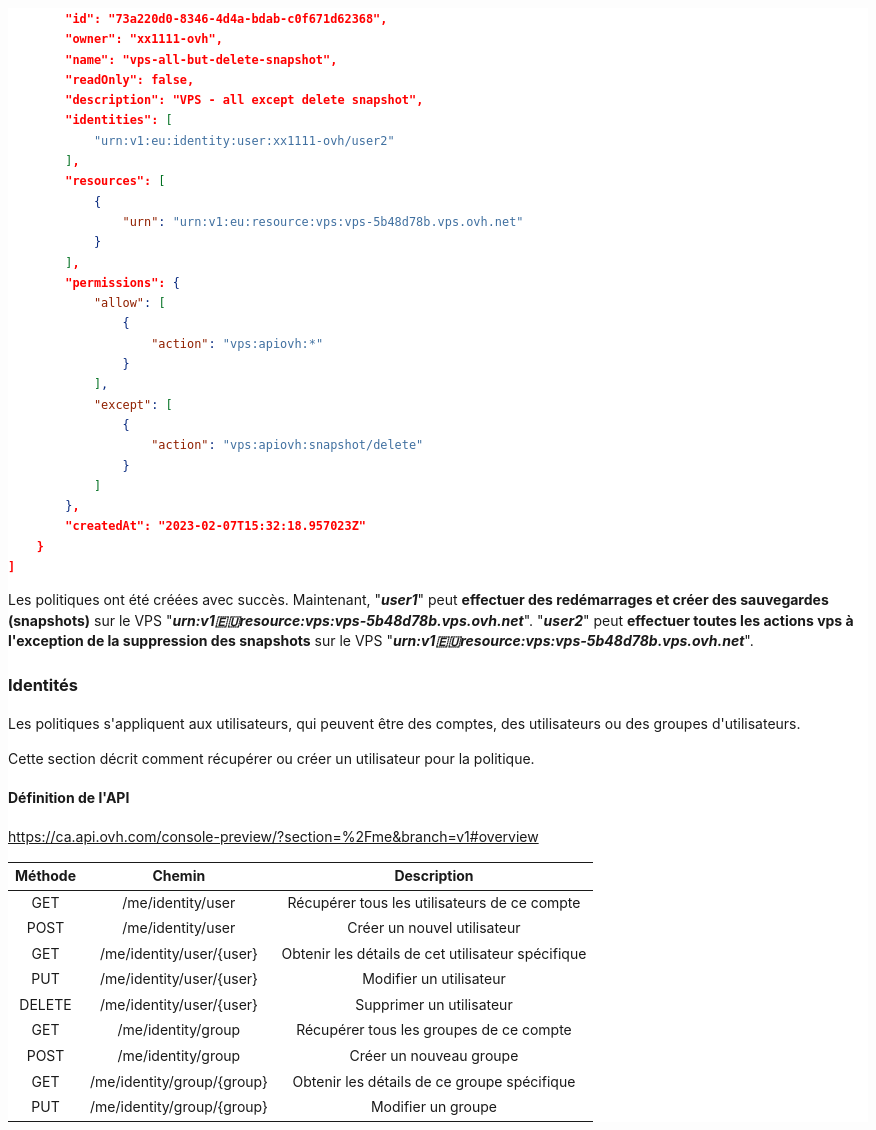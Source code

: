 ```json
        "id": "73a220d0-8346-4d4a-bdab-c0f671d62368",
        "owner": "xx1111-ovh",
        "name": "vps-all-but-delete-snapshot",
        "readOnly": false,
        "description": "VPS - all except delete snapshot",
        "identities": [
            "urn:v1:eu:identity:user:xx1111-ovh/user2"
        ],
        "resources": [
            {
                "urn": "urn:v1:eu:resource:vps:vps-5b48d78b.vps.ovh.net"
            }
        ],
        "permissions": {
            "allow": [
                {
                    "action": "vps:apiovh:*"
                }
            ],
            "except": [
                {
                    "action": "vps:apiovh:snapshot/delete"
                }
            ]
        },
        "createdAt": "2023-02-07T15:32:18.957023Z"
    }
]
```

Les politiques ont été créées avec succès. Maintenant, "***user1***" peut **effectuer des redémarrages et créer des sauvegardes (snapshots)** sur le VPS "***urn:v1:eu:resource:vps:vps-5b48d78b.vps.ovh.net***". "***user2***" peut **effectuer toutes les actions vps à l'exception de la suppression des snapshots** sur le VPS "***urn:v1:eu:resource:vps:vps-5b48d78b.vps.ovh.net***".

### Identités

Les politiques s'appliquent aux utilisateurs, qui peuvent être des comptes, des utilisateurs ou des groupes d'utilisateurs.

Cette section décrit comment récupérer ou créer un utilisateur pour la politique.

#### Définition de l'API

<https://ca.api.ovh.com/console-preview/?section=%2Fme&branch=v1#overview>

|**Méthode**|**Chemin**|**Description**|
| :-: | :-: | :-: |
|GET|/me/identity/user|Récupérer tous les utilisateurs de ce compte|
|POST|/me/identity/user|Créer un nouvel utilisateur|
|GET|/me/identity/user/{user}|Obtenir les détails de cet utilisateur spécifique|
|PUT|/me/identity/user/{user}|Modifier un utilisateur|
|DELETE|/me/identity/user/{user}|Supprimer un utilisateur|
|GET|/me/identity/group|Récupérer tous les groupes de ce compte|
|POST|/me/identity/group|Créer un nouveau groupe|
|GET|/me/identity/group/{group}|Obtenir les détails de ce groupe spécifique|
|PUT|/me/identity/group/{group}|Modifier un groupe|